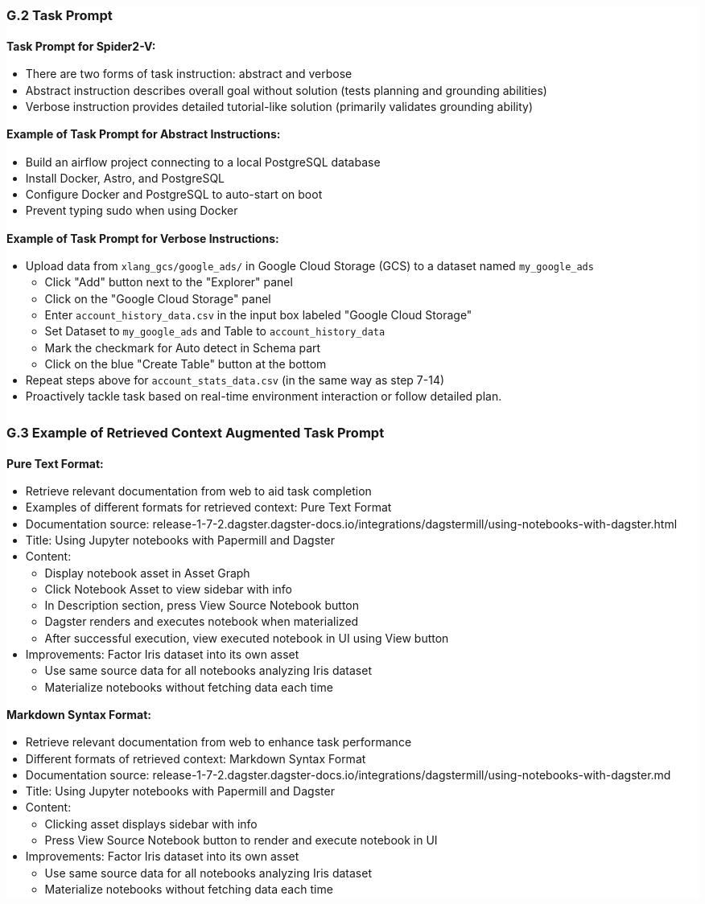 ### G.2 Task Prompt

**Task Prompt for Spider2-V:**
* There are two forms of task instruction: abstract and verbose
* Abstract instruction describes overall goal without solution (tests planning and grounding abilities)
* Verbose instruction provides detailed tutorial-like solution (primarily validates grounding ability)

**Example of Task Prompt for Abstract Instructions:**
* Build an airflow project connecting to a local PostgreSQL database
* Install Docker, Astro, and PostgreSQL
* Configure Docker and PostgreSQL to auto-start on boot
* Prevent typing sudo when using Docker

**Example of Task Prompt for Verbose Instructions:**
* Upload data from `xlang_gcs/google_ads/` in Google Cloud Storage (GCS) to a dataset named `my_google_ads`
	+ Click "Add" button next to the "Explorer" panel
	+ Click on the "Google Cloud Storage" panel
	+ Enter `account_history_data.csv` in the input box labeled "Google Cloud Storage"
	+ Set Dataset to `my_google_ads` and Table to `account_history_data`
	+ Mark the checkmark for Auto detect in Schema part
	+ Click on the blue "Create Table" button at the bottom
* Repeat steps above for `account_stats_data.csv` (in the same way as step 7-14)
* Proactively tackle task based on real-time environment interaction or follow detailed plan.

### G.3 Example of Retrieved Context Augmented Task Prompt

**Pure Text Format:**
- Retrieve relevant documentation from web to aid task completion
- Examples of different formats for retrieved context: Pure Text Format
- Documentation source: release-1-7-2.dagster.dagster-docs.io/integrations/dagstermill/using-notebooks-with-dagster.html
- Title: Using Jupyter notebooks with Papermill and Dagster
- Content:
  * Display notebook asset in Asset Graph
  * Click Notebook Asset to view sidebar with info
  * In Description section, press View Source Notebook button
  * Dagster renders and executes notebook when materialized
  * After successful execution, view executed notebook in UI using View button
- Improvements: Factor Iris dataset into its own asset
  * Use same source data for all notebooks analyzing Iris dataset
  * Materialize notebooks without fetching data each time

**Markdown Syntax Format:**
- Retrieve relevant documentation from web to enhance task performance
- Different formats of retrieved context: Markdown Syntax Format
- Documentation source: release-1-7-2.dagster.dagster-docs.io/integrations/dagstermill/using-notebooks-with-dagster.md
- Title: Using Jupyter notebooks with Papermill and Dagster
- Content:
  * Clicking asset displays sidebar with info
  * Press View Source Notebook button to render and execute notebook in UI
- Improvements: Factor Iris dataset into its own asset
  * Use same source data for all notebooks analyzing Iris dataset
  * Materialize notebooks without fetching data each time
